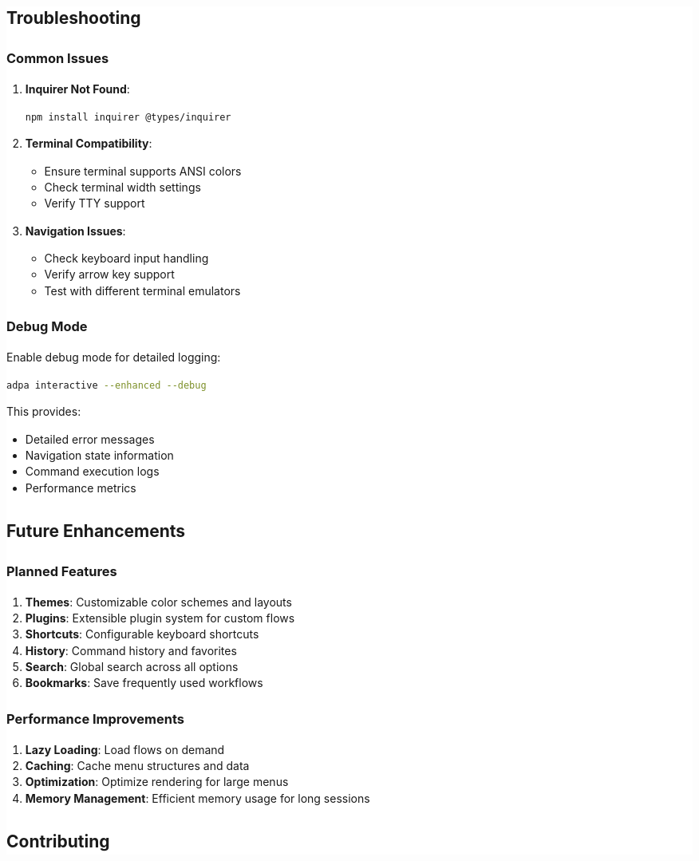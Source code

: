## Troubleshooting

### Common Issues

1. **Inquirer Not Found**:
   ```bash
   npm install inquirer @types/inquirer
   ```

2. **Terminal Compatibility**:
   - Ensure terminal supports ANSI colors
   - Check terminal width settings
   - Verify TTY support

3. **Navigation Issues**:
   - Check keyboard input handling
   - Verify arrow key support
   - Test with different terminal emulators

### Debug Mode

Enable debug mode for detailed logging:

```bash
adpa interactive --enhanced --debug
```

This provides:
- Detailed error messages
- Navigation state information
- Command execution logs
- Performance metrics

## Future Enhancements

### Planned Features

1. **Themes**: Customizable color schemes and layouts
2. **Plugins**: Extensible plugin system for custom flows
3. **Shortcuts**: Configurable keyboard shortcuts
4. **History**: Command history and favorites
5. **Search**: Global search across all options
6. **Bookmarks**: Save frequently used workflows

### Performance Improvements

1. **Lazy Loading**: Load flows on demand
2. **Caching**: Cache menu structures and data
3. **Optimization**: Optimize rendering for large menus
4. **Memory Management**: Efficient memory usage for long sessions

## Contributing

